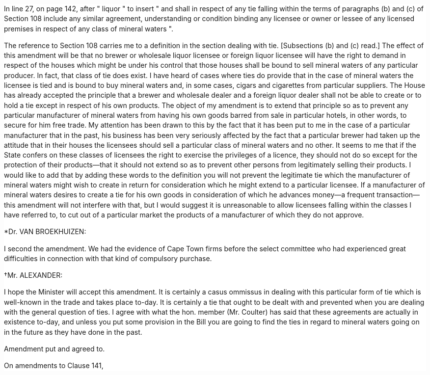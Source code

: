 <block name="quote">In line 27, on page 142, after " liquor " to insert " and shall in respect of any tie falling within the terms of paragraphs (b) and (c) of Section 108 include any similar agreement, understanding or condition binding any licensee or owner or lessee of any licensed premises in respect of any class of mineral waters ".</block>

<p>The reference to Section 108 carries me to a definition in the section dealing with tie. [Subsections (b) and (c) read.] The effect of this amendment will be that no brewer or wholesale liquor licensee or foreign liquor licensee will have the right to demand in respect of the houses which might be under his control that those houses shall be bound to sell mineral waters of any particular producer. In fact, that class of tie does exist. I have heard of cases where ties do provide that in the case of mineral waters the licensee is tied and is bound to buy mineral waters and, in some cases, cigars and cigarettes from particular suppliers. The House has already accepted the principle that a brewer and wholesale dealer and a foreign liquor dealer shall not be able to create or to hold a tie except in respect of his own products. The object of my amendment is to extend that principle so as to prevent any particular manufacturer of mineral waters from having his own goods barred from sale in particular hotels, in other words, to secure for him free trade. My attention has been drawn to this by the fact that it has been put to me in the case of a particular manufacturer that in the past, his business has been very seriously affected by the fact that a particular brewer had taken up the attitude that in their houses the licensees should sell a particular class of mineral waters and no <span class="col_3667-3668" refersTo="page_0428"/>other. It seems to me that if the State confers on these classes of licensees the right to exercise the privileges of a licence, they should not do so except for the protection of their products&#x2014;that it should not extend so as to prevent other persons from legitimately selling their products. I would like to add that by adding these words to the definition you will not prevent the legitimate tie which the manufacturer of mineral waters might wish to create in return for consideration which he might extend to a particular licensee. If a manufacturer of mineral waters desires to create a tie for his own goods in consideration of which he advances money&#x2014;a frequent transaction&#x2014;this amendment will not interfere with that, but I would suggest it is unreasonable to allow licensees falling within the classes I have referred to, to cut out of a particular market the products of a manufacturer of which they do not approve.</p>

</speech>

<speech by="#van_broekhuizen">

<from>*Dr. <person refersTo="hansard_za">VAN BROEKHUIZEN</person>:</from>

<p>I second the amendment. We had the evidence of Cape Town firms before the select committee who had experienced great difficulties in connection with that kind of compulsory purchase.</p>

</speech>

<speech by="#alexander">

<from>&#x2020;Mr. <person refersTo="hansard_za">ALEXANDER</person>:</from>

<p>I hope the Minister will accept this amendment. It is certainly a casus ommissus in dealing with this particular form of tie which is well-known in the trade and takes place to-day. It is certainly a tie that ought to be dealt with and prevented when you are dealing with the general question of ties. I agree with what the hon. member (Mr. Coulter) has said that these agreements are actually in existence to-day, and unless you put some provision in the Bill you are going to find the ties in regard to mineral waters going on in the future as they have done in the past.</p>

<p>Amendment put and agreed to.</p>

<p>On amendments to Clause 141,</p>
